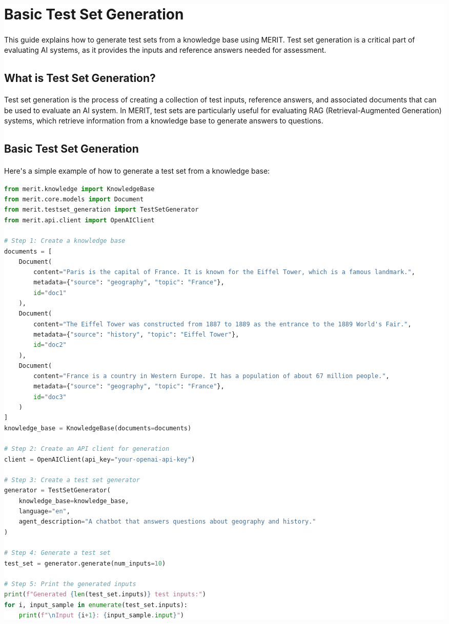 # Basic Test Set Generation

This guide explains how to generate test sets from a knowledge base using MERIT. Test set generation is a critical part of evaluating AI systems, as it provides the inputs and reference answers needed for assessment.

## What is Test Set Generation?

Test set generation is the process of creating a collection of test inputs, reference answers, and associated documents that can be used to evaluate an AI system. In MERIT, test sets are particularly useful for evaluating RAG (Retrieval-Augmented Generation) systems, which retrieve information from a knowledge base to generate answers to questions.

## Basic Test Set Generation

Here's a simple example of how to generate a test set from a knowledge base:

```python
from merit.knowledge import KnowledgeBase
from merit.core.models import Document
from merit.testset_generation import TestSetGenerator
from merit.api.client import OpenAIClient

# Step 1: Create a knowledge base
documents = [
    Document(
        content="Paris is the capital of France. It is known for the Eiffel Tower, which is a famous landmark.",
        metadata={"source": "geography", "topic": "France"},
        id="doc1"
    ),
    Document(
        content="The Eiffel Tower was constructed from 1887 to 1889 as the entrance to the 1889 World's Fair.",
        metadata={"source": "history", "topic": "Eiffel Tower"},
        id="doc2"
    ),
    Document(
        content="France is a country in Western Europe. It has a population of about 67 million people.",
        metadata={"source": "geography", "topic": "France"},
        id="doc3"
    )
]
knowledge_base = KnowledgeBase(documents=documents)

# Step 2: Create an API client for generation
client = OpenAIClient(api_key="your-openai-api-key")

# Step 3: Create a test set generator
generator = TestSetGenerator(
    knowledge_base=knowledge_base,
    language="en",
    agent_description="A chatbot that answers questions about geography and history."
)

# Step 4: Generate a test set
test_set = generator.generate(num_inputs=10)

# Step 5: Print the generated inputs
print(f"Generated {len(test_set.inputs)} test inputs:")
for i, input_sample in enumerate(test_set.inputs):
    print(f"\nInput {i+1}: {input_sample.input}")
```